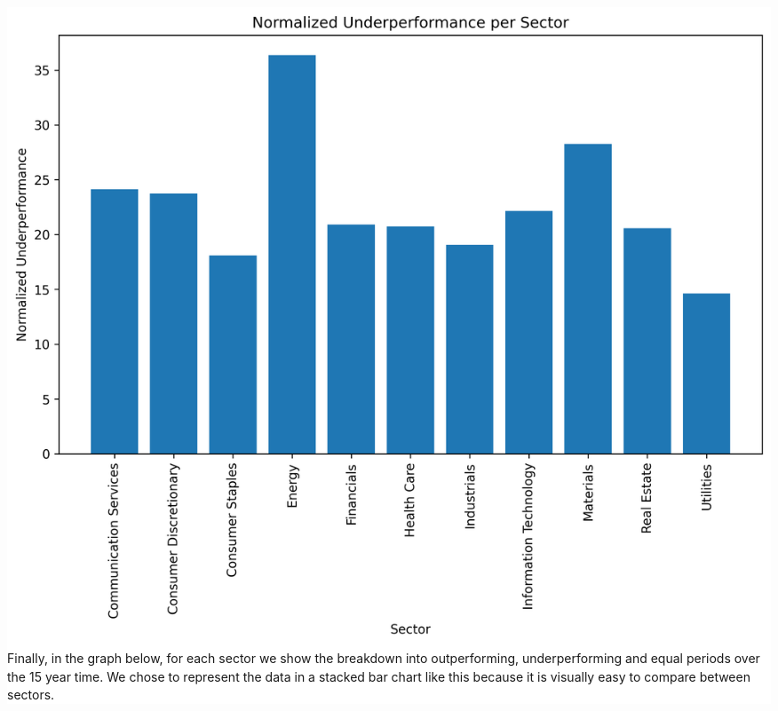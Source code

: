 ![Graph Description](figures/sector_underperformance_barg.png)
Finally, in the graph below, for each sector we show the breakdown into outperforming, underperforming and equal periods over the 15 year time. We chose to represent the data in a stacked bar chart like this because it is visually easy to compare between sectors.  
